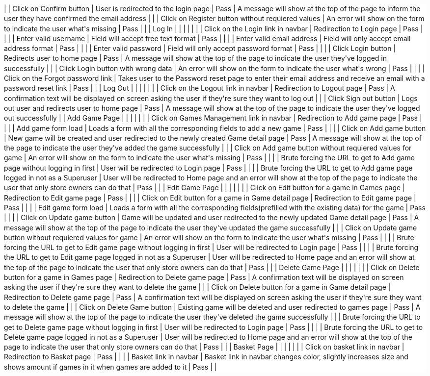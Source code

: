 | | Click on Confirm button | User is redirected to the login page | Pass | A message will show at the top of the page to inform the user they have confirmed the email address |
| | Click on Register button without requiered values | An error will show on the form to indicate the user what's missing | Pass | |
| Log In | | | | |
| | Click on the Login link in navbar | Redirection to Login page | Pass | |
| | Enter valid username | Field will accept free text format | Pass | |
| | Enter valid email address | Field will only accept email address format | Pass | |
| | Enter valid password | Field will only accept password format | Pass | |
| | Click Login button | Redirects user to home page | Pass | A message will show at the top of the page to indicate the user they've logged in successfully |
| | Click Login button with wrong data | An error will show on the form to indicate the user what's wrong | Pass | |
| | Click on the Forgot password link | Takes user to the Password reset page to enter their email address and receive an email with a password reset link | Pass | |
| Log Out | | | | |
| | Click on the Logout link in navbar | Redirection to Logout page | Pass | A confirmation text will be displayed on screen asking the user if they're sure they want to log out |
| | Click Sign out button | Logs out user and redirects user to home page | Pass | A message will show at the top of the page to indicate the user they've logged out successfully |
| Add Game Page | | | | |
| | Click on Games Management link in navbar | Redirection to Add game page | Pass | |
| | Add game form load | Loads a form with all the corresponding fields to add a new game | Pass | |
| | Click on Add game button | New game will be created and user redirected to the newly created Game detail page | Pass | A message will show at the top of the page to indicate the user they've added the game successfully |
| | Click on Add game button without requiered values for game | An error will show on the form to indicate the user what's missing | Pass | |
| | Brute forcing the URL to get to Add game page without logging in first | User will be redirected to Login page | Pass | |
| | Brute forcing the URL to get to Add game page logged in not as a Superuser | User will be redirected to Home page and an error will show at the top of the page to indicate the user that only store owners can do that | Pass | |
| Edit Game Page | | | | |
| | Click on Edit button for a game in Games page | Redirection to Edit game page | Pass | |
| | Click on Edit button for a game in Game detail page | Redirection to Edit game page | Pass | |
| | Edit game form load | Loads a form with all the corresponding fields(prefilled with the existing data) for the game | Pass | |
| | Click on Update game button | Game will be updated and user redirected to the newly updated Game detail page | Pass | A message will show at the top of the page to indicate the user they've updated the game successfully |
| | Click on Update game button without requiered values for game | An error will show on the form to indicate the user what's missing | Pass | |
| | Brute forcing the URL to get to Edit game page without logging in first | User will be redirected to Login page | Pass | |
| | Brute forcing the URL to get to Edit game page logged in not as a Superuser | User will be redirected to Home page and an error will show at the top of the page to indicate the user that only store owners can do that | Pass | |
| Delete Game Page | | | | |
| | Click on Delete button for a game in Games page | Redirection to Delete game page | Pass | A confirmation text will be displayed on screen asking the user if they're sure they want to delete the game |
| | Click on Delete button for a game in Game detail page | Redirection to Delete game page | Pass | A confirmation text will be displayed on screen asking the user if they're sure they want to delete the game |
| | Click on Delete Game button | Existing game will be deleted and user redirected to games page | Pass | A message will show at the top of the page to indicate the user they've deleted the game successfully |
| | Brute forcing the URL to get to Delete game page without logging in first | User will be redirected to Login page | Pass | |
| | Brute forcing the URL to get to Delete game page logged in not as a Superuser | User will be redirected to Home page and an error will show at the top of the page to indicate the user that only store owners can do that | Pass | |
| Basket Page | | | | |
| | Click on basket link in navbar | Redirection to Basket page | Pass | |
| | Basket link in navbar | Basket link in navbar changes color, slightly increases size and shows amount if games in it when games are added to it | Pass | |